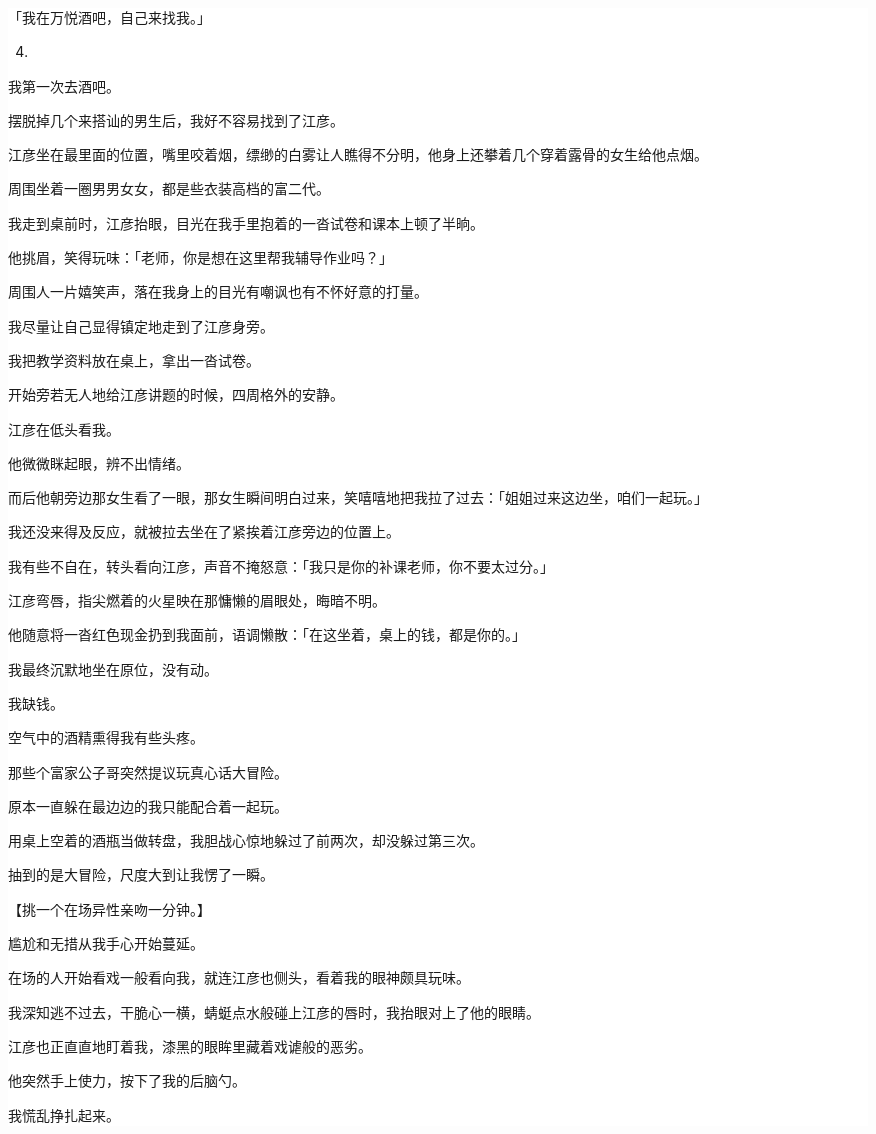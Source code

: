 「我在万悦酒吧，自己来找我。」

4.

我第一次去酒吧。

摆脱掉几个来搭讪的男生后，我好不容易找到了江彦。

江彦坐在最里面的位置，嘴里咬着烟，缥缈的白雾让人瞧得不分明，他身上还攀着几个穿着露骨的女生给他点烟。

周围坐着一圈男男女女，都是些衣装高档的富二代。

我走到桌前时，江彦抬眼，目光在我手里抱着的一沓试卷和课本上顿了半晌。

他挑眉，笑得玩味：「老师，你是想在这里帮我辅导作业吗？」

周围人一片嬉笑声，落在我身上的目光有嘲讽也有不怀好意的打量。

我尽量让自己显得镇定地走到了江彦身旁。

我把教学资料放在桌上，拿出一沓试卷。

开始旁若无人地给江彦讲题的时候，四周格外的安静。

江彦在低头看我。

他微微眯起眼，辨不出情绪。

而后他朝旁边那女生看了一眼，那女生瞬间明白过来，笑嘻嘻地把我拉了过去：「姐姐过来这边坐，咱们一起玩。」

我还没来得及反应，就被拉去坐在了紧挨着江彦旁边的位置上。

我有些不自在，转头看向江彦，声音不掩怒意：「我只是你的补课老师，你不要太过分。」

江彦弯唇，指尖燃着的火星映在那慵懒的眉眼处，晦暗不明。

他随意将一沓红色现金扔到我面前，语调懒散：「在这坐着，桌上的钱，都是你的。」

我最终沉默地坐在原位，没有动。

我缺钱。

空气中的酒精熏得我有些头疼。

那些个富家公子哥突然提议玩真心话大冒险。

原本一直躲在最边边的我只能配合着一起玩。

用桌上空着的酒瓶当做转盘，我胆战心惊地躲过了前两次，却没躲过第三次。

抽到的是大冒险，尺度大到让我愣了一瞬。

【挑一个在场异性亲吻一分钟。】

尴尬和无措从我手心开始蔓延。

在场的人开始看戏一般看向我，就连江彦也侧头，看着我的眼神颇具玩味。

我深知逃不过去，干脆心一横，蜻蜓点水般碰上江彦的唇时，我抬眼对上了他的眼睛。

江彦也正直直地盯着我，漆黑的眼眸里藏着戏谑般的恶劣。

他突然手上使力，按下了我的后脑勺。

我慌乱挣扎起来。
